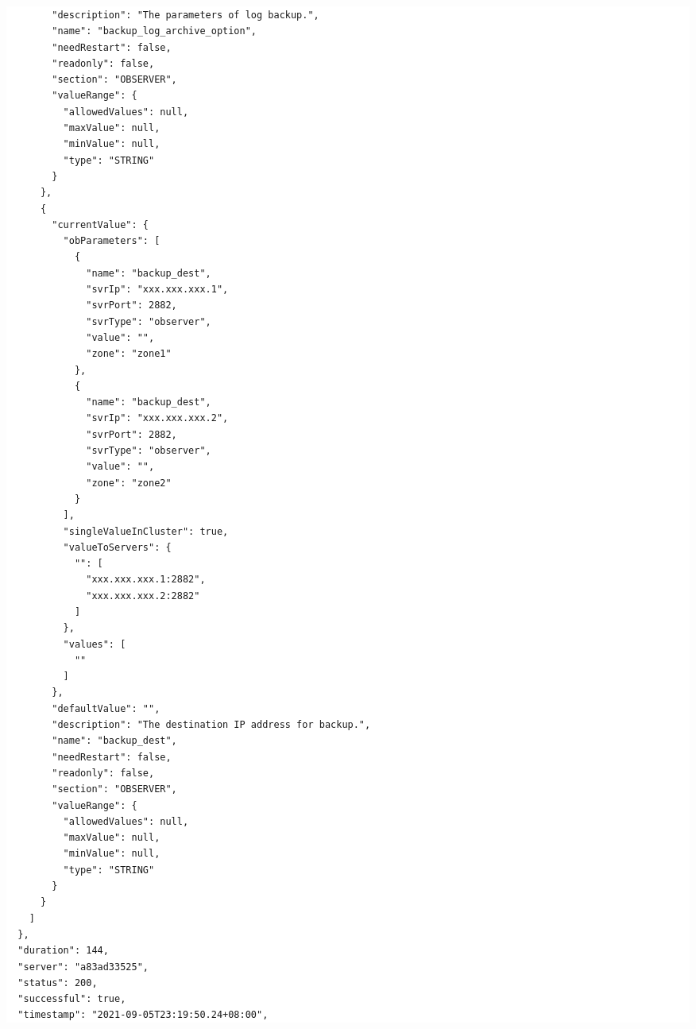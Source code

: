 ```unknow
        "description": "The parameters of log backup.",
        "name": "backup_log_archive_option",
        "needRestart": false,
        "readonly": false,
        "section": "OBSERVER",
        "valueRange": {
          "allowedValues": null,
          "maxValue": null,
          "minValue": null,
          "type": "STRING"
        }
      },
      {
        "currentValue": {
          "obParameters": [
            {
              "name": "backup_dest",
              "svrIp": "xxx.xxx.xxx.1",
              "svrPort": 2882,
              "svrType": "observer",
              "value": "",
              "zone": "zone1"
            },
            {
              "name": "backup_dest",
              "svrIp": "xxx.xxx.xxx.2",
              "svrPort": 2882,
              "svrType": "observer",
              "value": "",
              "zone": "zone2"
            }
          ],
          "singleValueInCluster": true,
          "valueToServers": {
            "": [
              "xxx.xxx.xxx.1:2882",
              "xxx.xxx.xxx.2:2882"
            ]
          },
          "values": [
            ""
          ]
        },
        "defaultValue": "",
        "description": "The destination IP address for backup.",
        "name": "backup_dest",
        "needRestart": false,
        "readonly": false,
        "section": "OBSERVER",
        "valueRange": {
          "allowedValues": null,
          "maxValue": null,
          "minValue": null,
          "type": "STRING"
        }
      }
    ]
  },
  "duration": 144,
  "server": "a83ad33525",
  "status": 200,
  "successful": true,
  "timestamp": "2021-09-05T23:19:50.24+08:00",
```